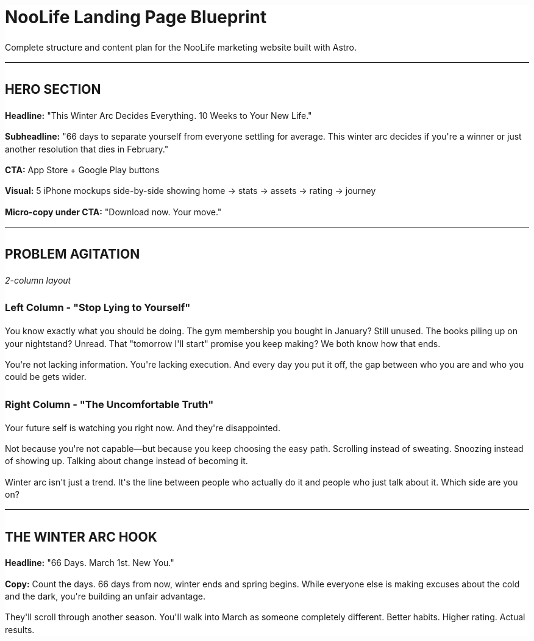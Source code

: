 # NooLife Landing Page Blueprint

Complete structure and content plan for the NooLife marketing website built with Astro.

---

## HERO SECTION

**Headline:** "This Winter Arc Decides Everything. 10 Weeks to Your New Life."

**Subheadline:** "66 days to separate yourself from everyone settling for average. This winter arc decides if you're a winner or just another resolution that dies in February."

**CTA:** App Store + Google Play buttons

**Visual:** 5 iPhone mockups side-by-side showing home → stats → assets → rating → journey

**Micro-copy under CTA:** "Download now. Your move."

---

## PROBLEM AGITATION

*2-column layout*

### Left Column - "Stop Lying to Yourself"
You know exactly what you should be doing. The gym membership you bought in January? Still unused. The books piling up on your nightstand? Unread. That "tomorrow I'll start" promise you keep making? We both know how that ends.

You're not lacking information. You're lacking execution. And every day you put it off, the gap between who you are and who you could be gets wider.

### Right Column - "The Uncomfortable Truth"
Your future self is watching you right now. And they're disappointed.

Not because you're not capable—but because you keep choosing the easy path. Scrolling instead of sweating. Snoozing instead of showing up. Talking about change instead of becoming it.

Winter arc isn't just a trend. It's the line between people who actually do it and people who just talk about it. Which side are you on?

---

## THE WINTER ARC HOOK

**Headline:** "66 Days. March 1st. New You."

**Copy:**
Count the days. 66 days from now, winter ends and spring begins. While everyone else is making excuses about the cold and the dark, you're building an unfair advantage.

They'll scroll through another season. You'll walk into March as someone completely different. Better habits. Higher rating. Actual results.
